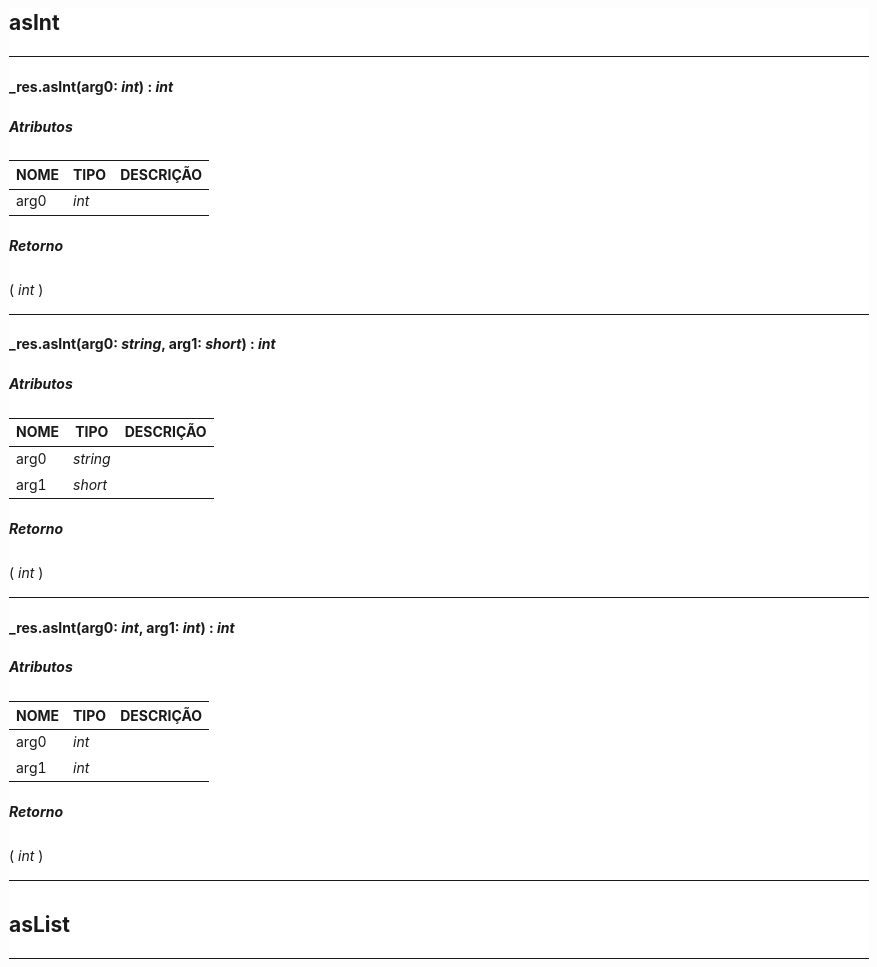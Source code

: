 ## asInt

---

#### _res.asInt(arg0: _int_) : _int_
##### Atributos

| NOME | TIPO | DESCRIÇÃO |
|---|---|---|
| arg0 | _int_ |   |

##### Retorno

( _int_ )


---

#### _res.asInt(arg0: _string_, arg1: _short_) : _int_
##### Atributos

| NOME | TIPO | DESCRIÇÃO |
|---|---|---|
| arg0 | _string_ |   |
| arg1 | _short_ |   |

##### Retorno

( _int_ )


---

#### _res.asInt(arg0: _int_, arg1: _int_) : _int_
##### Atributos

| NOME | TIPO | DESCRIÇÃO |
|---|---|---|
| arg0 | _int_ |   |
| arg1 | _int_ |   |

##### Retorno

( _int_ )


---

## asList

---
